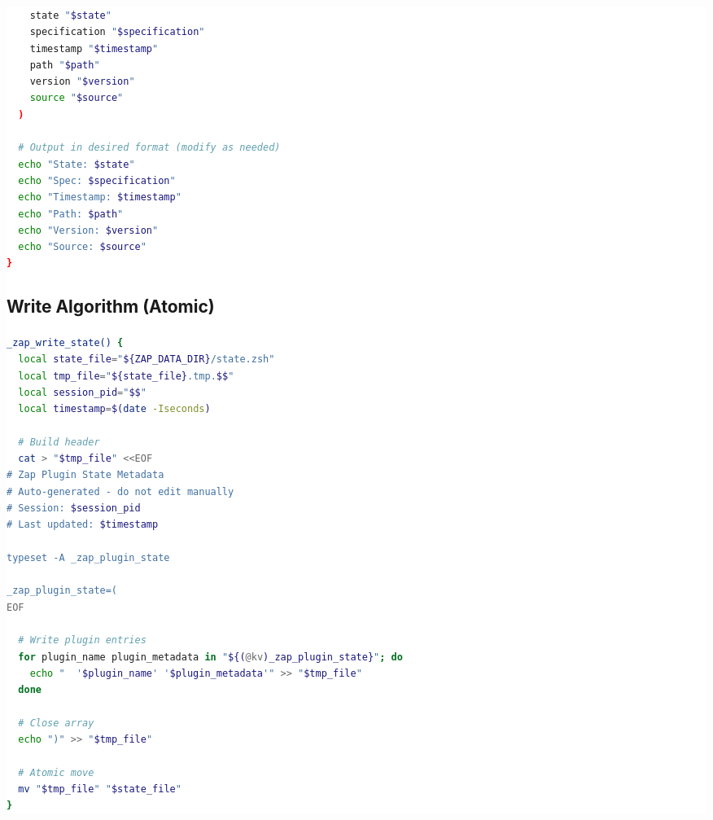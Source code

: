 ```zsh
    state "$state"
    specification "$specification"
    timestamp "$timestamp"
    path "$path"
    version "$version"
    source "$source"
  )

  # Output in desired format (modify as needed)
  echo "State: $state"
  echo "Spec: $specification"
  echo "Timestamp: $timestamp"
  echo "Path: $path"
  echo "Version: $version"
  echo "Source: $source"
}
```

## Write Algorithm (Atomic)

```zsh
_zap_write_state() {
  local state_file="${ZAP_DATA_DIR}/state.zsh"
  local tmp_file="${state_file}.tmp.$$"
  local session_pid="$$"
  local timestamp=$(date -Iseconds)

  # Build header
  cat > "$tmp_file" <<EOF
# Zap Plugin State Metadata
# Auto-generated - do not edit manually
# Session: $session_pid
# Last updated: $timestamp

typeset -A _zap_plugin_state

_zap_plugin_state=(
EOF

  # Write plugin entries
  for plugin_name plugin_metadata in "${(@kv)_zap_plugin_state}"; do
    echo "  '$plugin_name' '$plugin_metadata'" >> "$tmp_file"
  done

  # Close array
  echo ")" >> "$tmp_file"

  # Atomic move
  mv "$tmp_file" "$state_file"
}
```
